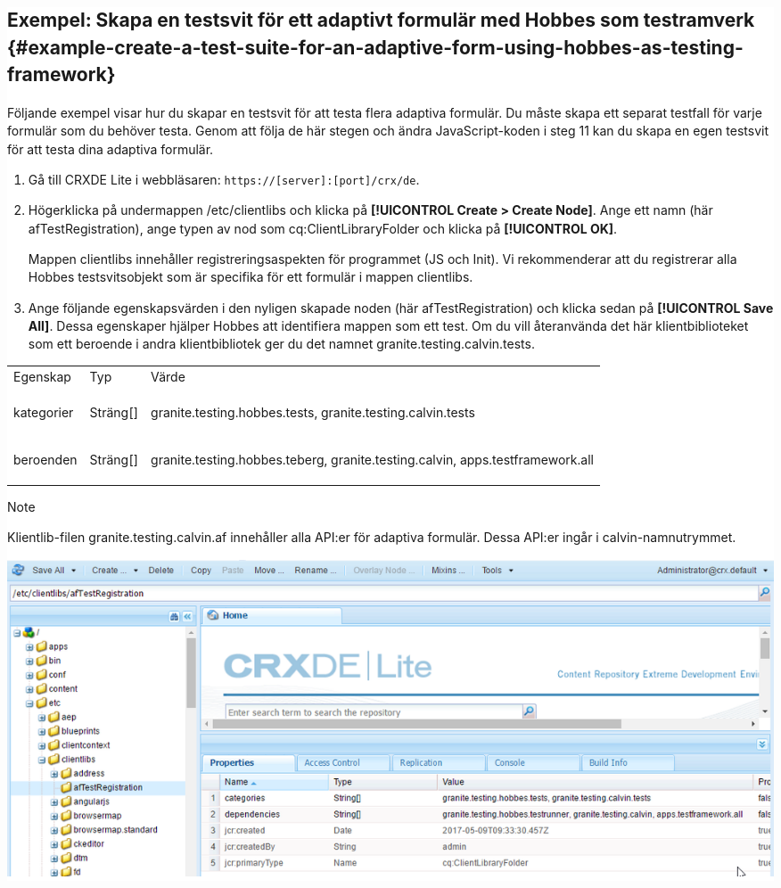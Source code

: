 ## Exempel: Skapa en testsvit för ett adaptivt formulär med Hobbes som testramverk {#example-create-a-test-suite-for-an-adaptive-form-using-hobbes-as-testing-framework}

Följande exempel visar hur du skapar en testsvit för att testa flera adaptiva formulär. Du måste skapa ett separat testfall för varje formulär som du behöver testa. Genom att följa de här stegen och ändra JavaScript-koden i steg 11 kan du skapa en egen testsvit för att testa dina adaptiva formulär.

1. Gå till CRXDE Lite i webbläsaren: `https://[server]:[port]/crx/de`.
1. Högerklicka på undermappen /etc/clientlibs och klicka på **[!UICONTROL Create > Create Node]**. Ange ett namn (här afTestRegistration), ange typen av nod som cq:ClientLibraryFolder och klicka på **[!UICONTROL OK]**.

   Mappen clientlibs innehåller registreringsaspekten för programmet (JS och Init). Vi rekommenderar att du registrerar alla Hobbes testsvitsobjekt som är specifika för ett formulär i mappen clientlibs.

1. Ange följande egenskapsvärden i den nyligen skapade noden (här afTestRegistration) och klicka sedan på **[!UICONTROL Save All]**. Dessa egenskaper hjälper Hobbes att identifiera mappen som ett test. Om du vill återanvända det här klientbiblioteket som ett beroende i andra klientbibliotek ger du det namnet granite.testing.calvin.tests.

<table> 
 <tbody> 
  <tr> 
   <td>Egenskap</td> 
   <td>Typ</td> 
   <td>Värde</td> 
  </tr> 
  <tr> 
   <td><p>kategorier</p> </td> 
   <td><p>Sträng[]</p> </td> 
   <td><p>granite.testing.hobbes.tests, granite.testing.calvin.tests</p> </td> 
  </tr> 
  <tr> 
   <td><p>beroenden</p> </td> 
   <td><p>Sträng[]</p> </td> 
   <td><p>granite.testing.hobbes.teberg, granite.testing.calvin, apps.testframework.all</p> </td> 
  </tr> 
 </tbody> 
</table>

>[!NOTE]
>
>Klientlib-filen granite.testing.calvin.af innehåller alla API:er för adaptiva formulär. Dessa API:er ingår i calvin-namnutrymmet.

![1_aftestregistration](assets/1_aftestregistration.png)
